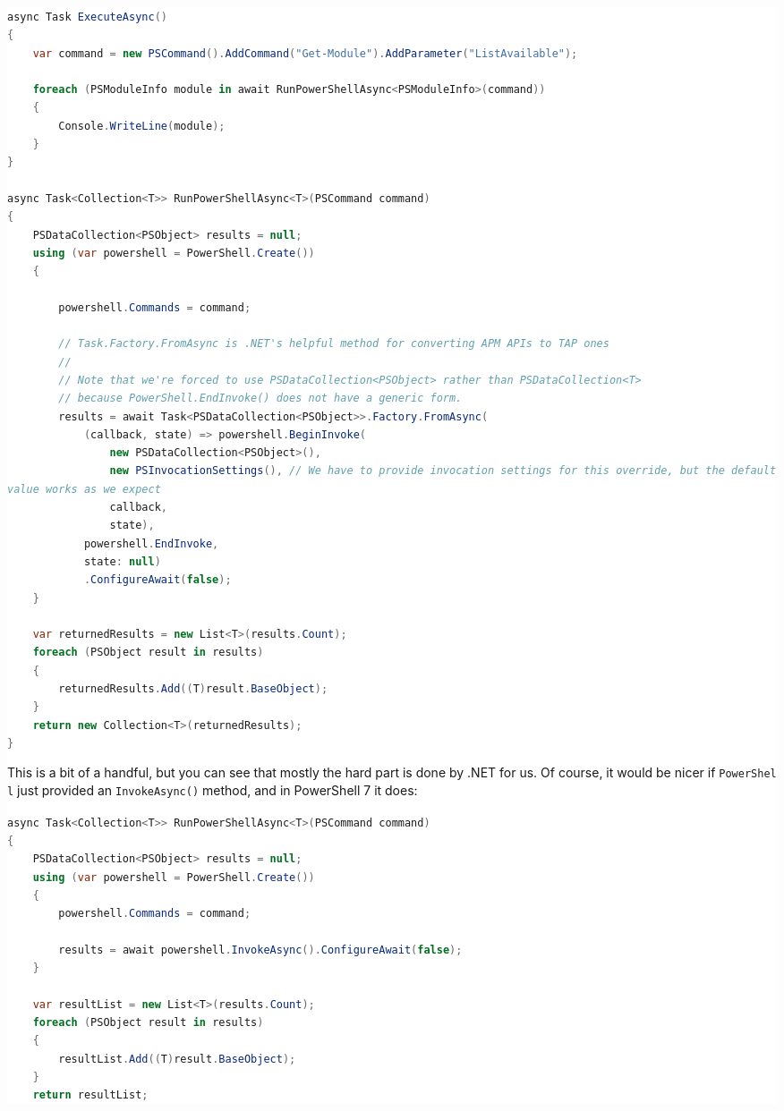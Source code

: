 ```csharp
async Task ExecuteAsync()
{
    var command = new PSCommand().AddCommand("Get-Module").AddParameter("ListAvailable");

    foreach (PSModuleInfo module in await RunPowerShellAsync<PSModuleInfo>(command))
    {
        Console.WriteLine(module);
    }
}

async Task<Collection<T>> RunPowerShellAsync<T>(PSCommand command)
{
    PSDataCollection<PSObject> results = null;
    using (var powershell = PowerShell.Create())
    {

        powershell.Commands = command;

        // Task.Factory.FromAsync is .NET's helpful method for converting APM APIs to TAP ones
        //
        // Note that we're forced to use PSDataCollection<PSObject> rather than PSDataCollection<T>
        // because PowerShell.EndInvoke() does not have a generic form.
        results = await Task<PSDataCollection<PSObject>>.Factory.FromAsync(
            (callback, state) => powershell.BeginInvoke(
                new PSDataCollection<PSObject>(),
                new PSInvocationSettings(), // We have to provide invocation settings for this override, but the default value works as we expect
                callback,
                state),
            powershell.EndInvoke,
            state: null)
            .ConfigureAwait(false);
    }

    var returnedResults = new List<T>(results.Count);
    foreach (PSObject result in results)
    {
        returnedResults.Add((T)result.BaseObject);
    }
    return new Collection<T>(returnedResults);
}
```

This is a bit of a handful, but you can see that mostly the hard part is done by .NET for us.
Of course, it would be nicer if `PowerShell` just provided an `InvokeAsync()` method,
and in PowerShell 7 it does:

```csharp
async Task<Collection<T>> RunPowerShellAsync<T>(PSCommand command)
{
    PSDataCollection<PSObject> results = null;
    using (var powershell = PowerShell.Create())
    {
        powershell.Commands = command;

        results = await powershell.InvokeAsync().ConfigureAwait(false);
    }

    var resultList = new List<T>(results.Count);
    foreach (PSObject result in results)
    {
        resultList.Add((T)result.BaseObject);
    }
    return resultList;
```